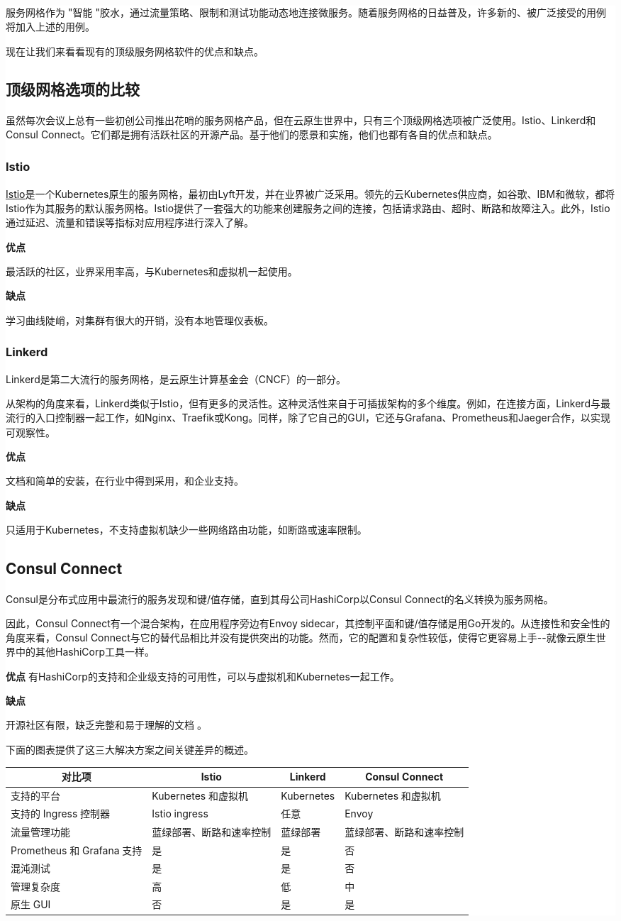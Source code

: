 服务网格作为 "智能 "胶水，通过流量策略、限制和测试功能动态地连接微服务。随着服务网格的日益普及，许多新的、被广泛接受的用例将加入上述的用例。

现在让我们来看看现有的顶级服务网格软件的优点和缺点。

## 顶级网格选项的比较

虽然每次会议上总有一些初创公司推出花哨的服务网格产品，但在云原生世界中，只有三个顶级网格选项被广泛使用。Istio、Linkerd和Consul Connect。它们都是拥有活跃社区的开源产品。基于他们的愿景和实施，他们也都有各自的优点和缺点。

### Istio

[Istio](https://istio.io)是一个Kubernetes原生的服务网格，最初由Lyft开发，并在业界被广泛采用。领先的云Kubernetes供应商，如谷歌、IBM和微软，都将Istio作为其服务的默认服务网格。Istio提供了一套强大的功能来创建服务之间的连接，包括请求路由、超时、断路和故障注入。此外，Istio通过延迟、流量和错误等指标对应用程序进行深入了解。

**优点**

最活跃的社区，业界采用率高，与Kubernetes和虚拟机一起使用。

**缺点**

学习曲线陡峭，对集群有很大的开销，没有本地管理仪表板。

### Linkerd

Linkerd是第二大流行的服务网格，是云原生计算基金会（CNCF）的一部分。

从架构的角度来看，Linkerd类似于Istio，但有更多的灵活性。这种灵活性来自于可插拔架构的多个维度。例如，在连接方面，Linkerd与最流行的入口控制器一起工作，如Nginx、Traefik或Kong。同样，除了它自己的GUI，它还与Grafana、Prometheus和Jaeger合作，以实现可观察性。 

**优点**

文档和简单的安装，在行业中得到采用，和企业支持。

**缺点**

只适用于Kubernetes，不支持虚拟机缺少一些网络路由功能，如断路或速率限制。

## Consul Connect

Consul是分布式应用中最流行的服务发现和键/值存储，直到其母公司HashiCorp以Consul Connect的名义转换为服务网格。

因此，Consul Connect有一个混合架构，在应用程序旁边有Envoy sidecar，其控制平面和键/值存储是用Go开发的。从连接性和安全性的角度来看，Consul Connect与它的替代品相比并没有提供突出的功能。然而，它的配置和复杂性较低，使得它更容易上手--就像云原生世界中的其他HashiCorp工具一样。

**优点**
有HashiCorp的支持和企业级支持的可用性，可以与虚拟机和Kubernetes一起工作。

**缺点**

开源社区有限，缺乏完整和易于理解的文档 。

下面的图表提供了这三大解决方案之间关键差异的概述。

| 对比项                     | Istio                    | Linkerd    | Consul Connect           |
| -------------------------- | ------------------------ | ---------- | ------------------------ |
| 支持的平台                 | Kubernetes 和虚拟机      | Kubernetes | Kubernetes 和虚拟机      |
| 支持的 Ingress 控制器      | Istio ingress            | 任意       | Envoy                    |
| 流量管理功能               | 蓝绿部署、断路和速率控制 | 蓝绿部署   | 蓝绿部署、断路和速率控制 |
| Prometheus 和 Grafana 支持 | 是                       | 是         | 否                       |
| 混沌测试                   | 是                       | 是         | 否                       |
| 管理复杂度                 | 高                       | 低         | 中                       |
| 原生 GUI                   | 否                       | 是         | 是                       |
